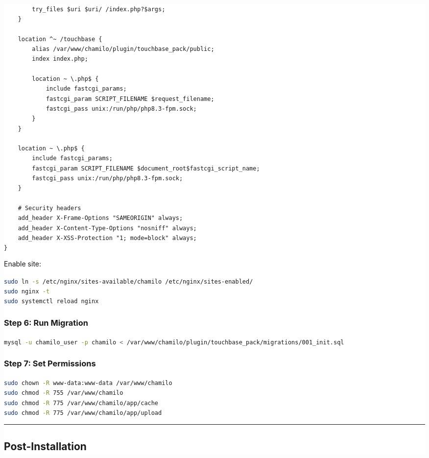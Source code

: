 ```nginx
        try_files $uri $uri/ /index.php?$args;
    }

    location ^~ /touchbase {
        alias /var/www/chamilo/plugin/touchbase_pack/public;
        index index.php;

        location ~ \.php$ {
            include fastcgi_params;
            fastcgi_param SCRIPT_FILENAME $request_filename;
            fastcgi_pass unix:/run/php/php8.3-fpm.sock;
        }
    }

    location ~ \.php$ {
        include fastcgi_params;
        fastcgi_param SCRIPT_FILENAME $document_root$fastcgi_script_name;
        fastcgi_pass unix:/run/php/php8.3-fpm.sock;
    }

    # Security headers
    add_header X-Frame-Options "SAMEORIGIN" always;
    add_header X-Content-Type-Options "nosniff" always;
    add_header X-XSS-Protection "1; mode=block" always;
}
```

Enable site:

```bash
sudo ln -s /etc/nginx/sites-available/chamilo /etc/nginx/sites-enabled/
sudo nginx -t
sudo systemctl reload nginx
```

### Step 6: Run Migration

```bash
mysql -u chamilo_user -p chamilo < /var/www/chamilo/plugin/touchbase_pack/migrations/001_init.sql
```

### Step 7: Set Permissions

```bash
sudo chown -R www-data:www-data /var/www/chamilo
sudo chmod -R 755 /var/www/chamilo
sudo chmod -R 775 /var/www/chamilo/app/cache
sudo chmod -R 775 /var/www/chamilo/app/upload
```

---

## Post-Installation
